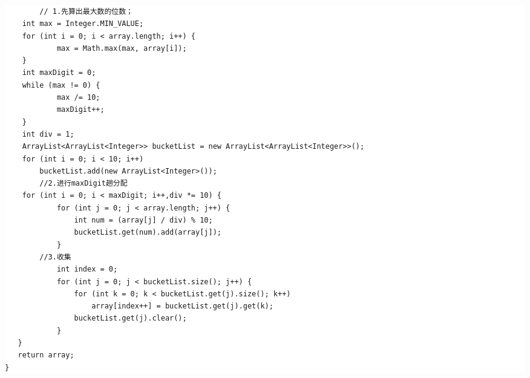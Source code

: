```
        // 1.先算出最大数的位数；
    int max = Integer.MIN_VALUE;
    for (int i = 0; i < array.length; i++) {
            max = Math.max(max, array[i]);
    }
    int maxDigit = 0;
    while (max != 0) {
            max /= 10;
            maxDigit++;
    }
    int div = 1;
    ArrayList<ArrayList<Integer>> bucketList = new ArrayList<ArrayList<Integer>>();
    for (int i = 0; i < 10; i++)
        bucketList.add(new ArrayList<Integer>());
        //2.进行maxDigit趟分配
    for (int i = 0; i < maxDigit; i++,div *= 10) {
            for (int j = 0; j < array.length; j++) {
                int num = (array[j] / div) % 10;
                bucketList.get(num).add(array[j]);
            }
        //3.收集
            int index = 0;
            for (int j = 0; j < bucketList.size(); j++) {
                for (int k = 0; k < bucketList.get(j).size(); k++)
                    array[index++] = bucketList.get(j).get(k);
                bucketList.get(j).clear();
            }
   }
   return array;
}
```
